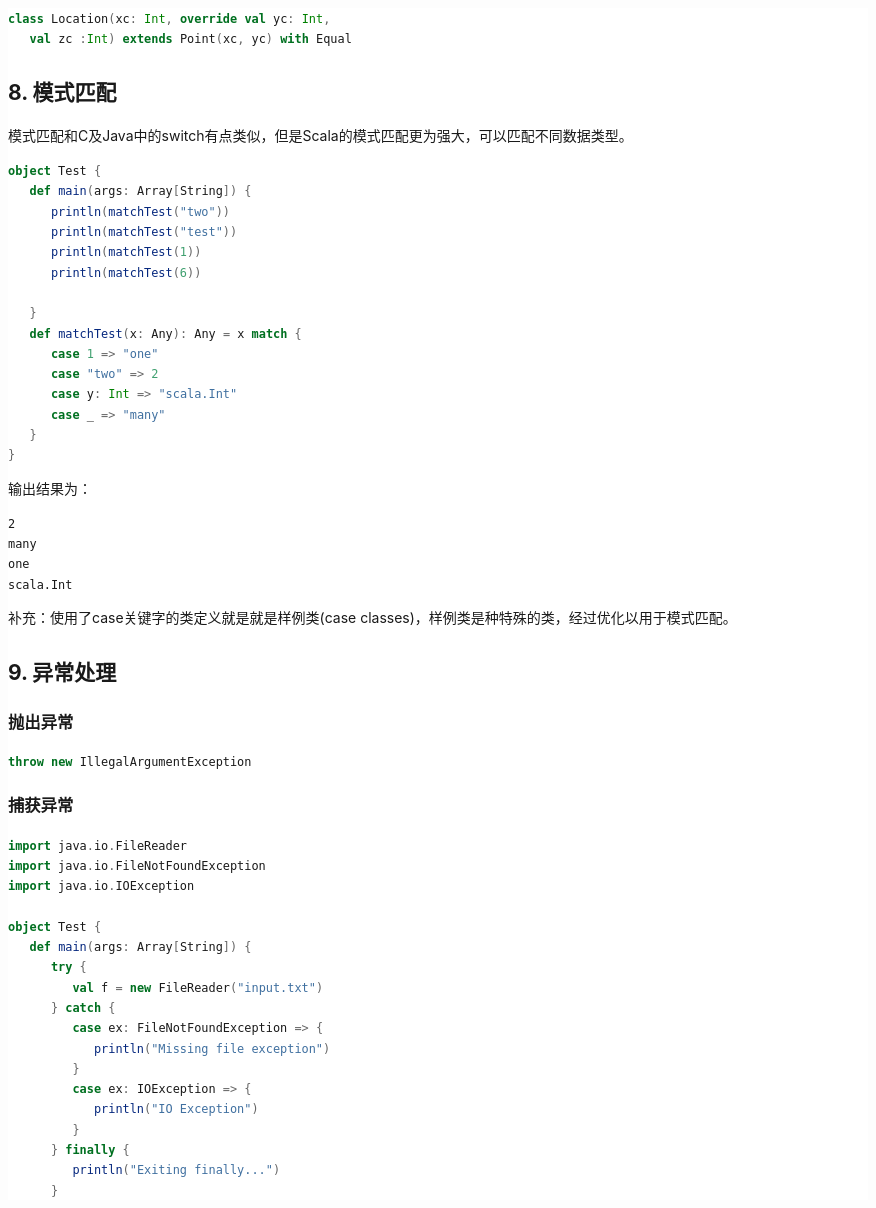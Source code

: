 ```scala
class Location(xc: Int, override val yc: Int,
   val zc :Int) extends Point(xc, yc) with Equal
```

## 8. 模式匹配

模式匹配和C及Java中的switch有点类似，但是Scala的模式匹配更为强大，可以匹配不同数据类型。

```scala
object Test {
   def main(args: Array[String]) {
      println(matchTest("two"))
      println(matchTest("test"))
      println(matchTest(1))
      println(matchTest(6))

   }
   def matchTest(x: Any): Any = x match {
      case 1 => "one"
      case "two" => 2
      case y: Int => "scala.Int"
      case _ => "many"
   }
}
```

输出结果为：

```
2
many
one
scala.Int
```

补充：使用了case关键字的类定义就是就是样例类(case classes)，样例类是种特殊的类，经过优化以用于模式匹配。

## 9. 异常处理

### 抛出异常

```scala
throw new IllegalArgumentException
```

### 捕获异常

```scala
import java.io.FileReader
import java.io.FileNotFoundException
import java.io.IOException

object Test {
   def main(args: Array[String]) {
      try {
         val f = new FileReader("input.txt")
      } catch {
         case ex: FileNotFoundException => {
            println("Missing file exception")
         }
         case ex: IOException => {
            println("IO Exception")
         }
      } finally {
         println("Exiting finally...")
      }
```
